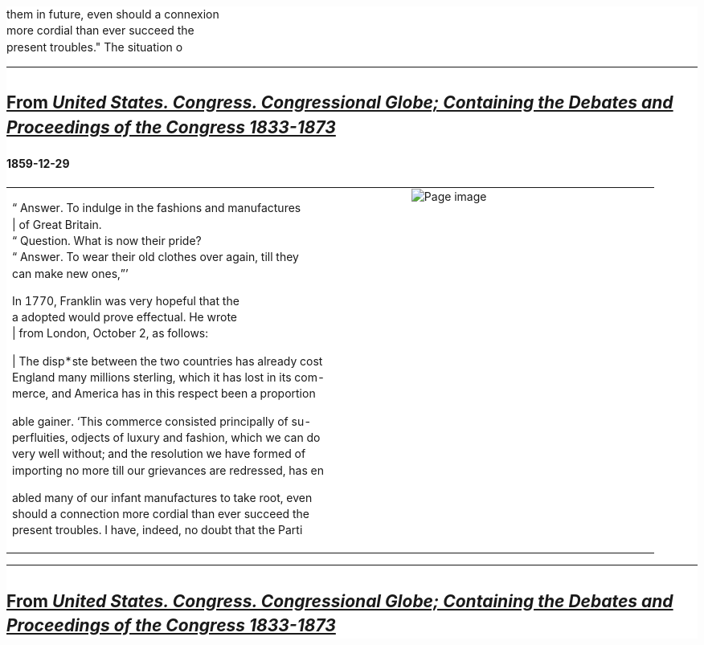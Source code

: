 them in future, even should a connexion  
more cordial than ever succeed the  
present troubles.&quot; The situation o
</td></tr></table>

---

## [From _United States. Congress. Congressional Globe; Containing the Debates and Proceedings of the Congress 1833-1873_](https://archive.org/details/sim_united-states-congress-congressional-globe_1859-12-29_17/page/n8/mode/1up?view=theater)

#### 1859-12-29

<table style="width: 100%;"><tr><td style="width: 50%">

  
“ Answer. To indulge in the fashions and manufactures  
| of Great Britain.  
“ Question. What is now their pride?  
“ Answer. To wear their old clothes over again, till they  
can make new ones,”’  
  
In 1770, Franklin was very hopeful that the  
a adopted would prove effectual. He wrote  
| from London, October 2, as follows:  
  
| The disp*ste between the two countries has already cost  
England many millions sterling, which it has lost in its com-  
merce, and America has in this respect been a proportion  
  
able gainer. ‘This commerce consisted principally of su-  
perfluities, odjects of luxury and fashion, which we can do  
very well without; and the resolution we have formed of  
importing no more till our grievances are redressed, has en  
  
abled many of our infant manufactures to take root, even  
should a connection more cordial than ever succeed the  
present troubles. I have, indeed, no doubt that the Parti
</td><td style="width: 50%; max-height: 75%; margin: auto; display: block;">
<img alt="Page image" src="https://iiif.archive.org/iiif/sim_united-states-congress-congressional-globe_1859-12-29_17&#0036;8/pct:64.639175,75.326170,26.752577,13.679969/600,/0/default.jpg"/>
</td>
</tr></table>

---

## [From _United States. Congress. Congressional Globe; Containing the Debates and Proceedings of the Congress 1833-1873_](https://archive.org/details/sim_united-states-congress-congressional-globe_1859-12-29_17/page/n8/mode/1up?view=theater)
